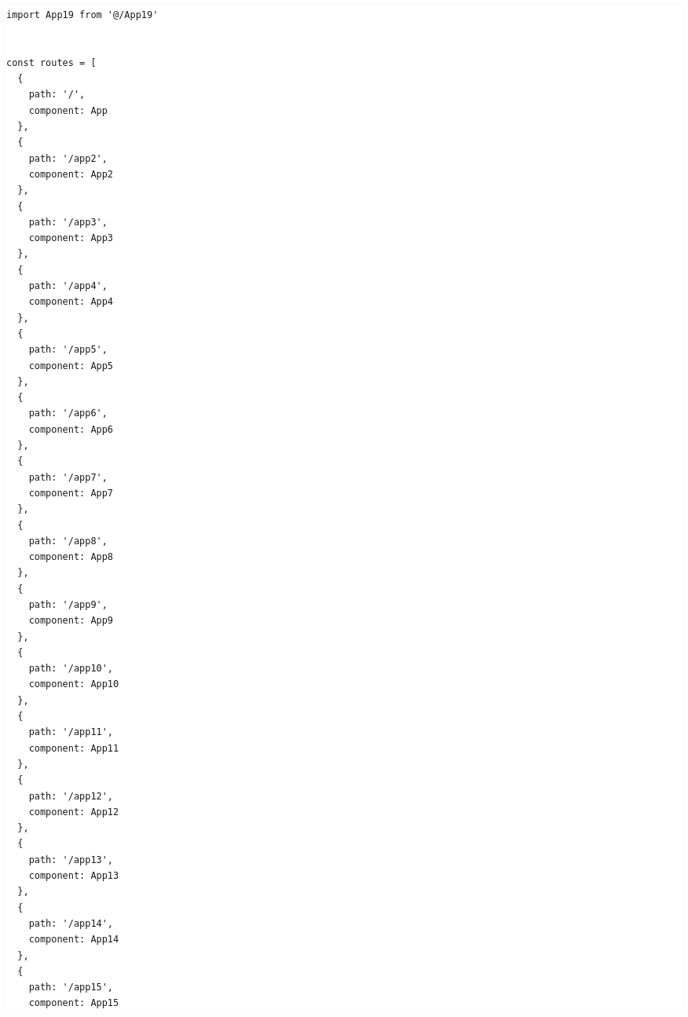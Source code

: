 ```vue
import App19 from '@/App19'


const routes = [
  {
    path: '/',
    component: App
  },
  {
    path: '/app2',
    component: App2
  },
  {
    path: '/app3',
    component: App3
  },
  {
    path: '/app4',
    component: App4
  },
  {
    path: '/app5',
    component: App5
  },
  {
    path: '/app6',
    component: App6
  },
  {
    path: '/app7',
    component: App7
  },
  {
    path: '/app8',
    component: App8
  },
  {
    path: '/app9',
    component: App9
  },
  {
    path: '/app10',
    component: App10
  },
  {
    path: '/app11',
    component: App11
  },
  {
    path: '/app12',
    component: App12
  },
  {
    path: '/app13',
    component: App13
  },
  {
    path: '/app14',
    component: App14
  },
  {
    path: '/app15',
    component: App15
```